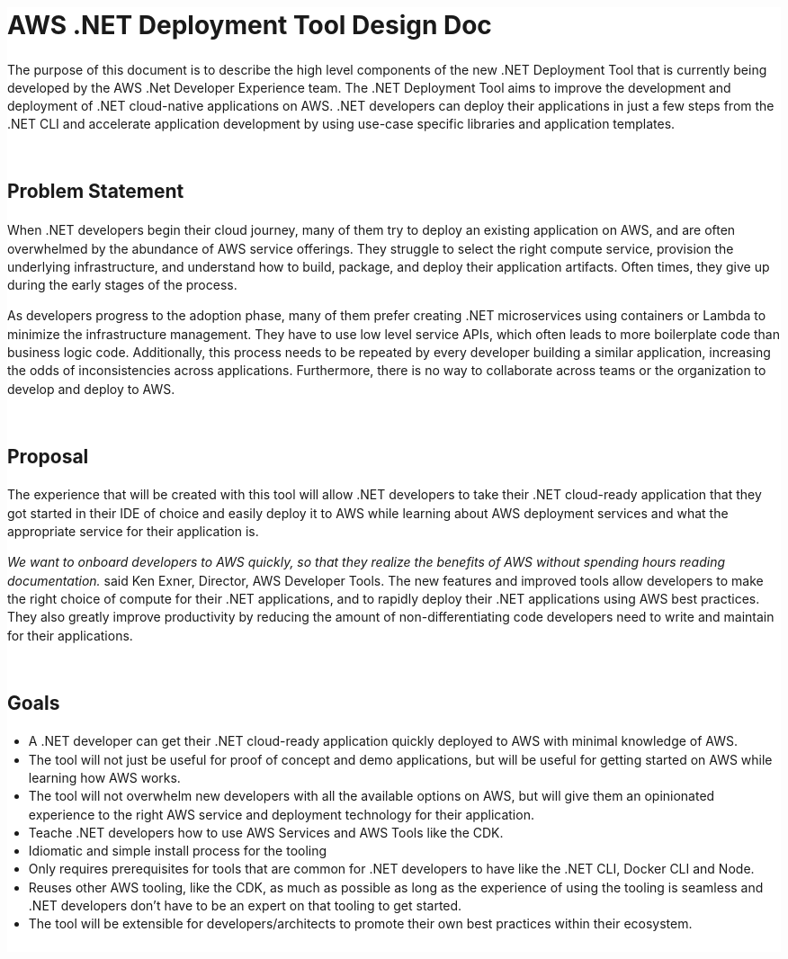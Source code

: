 # AWS .NET Deployment Tool Design Doc

The purpose of this document is to describe the high level components of the new .NET Deployment Tool that is currently being developed by the AWS .Net Developer Experience team. The .NET Deployment Tool aims to improve the development and deployment of .NET cloud-native applications on AWS. .NET developers can deploy their applications in just a few steps from the .NET CLI and accelerate application development by using use-case specific libraries and application templates.
\
&nbsp;

## Problem Statement

When .NET developers begin their cloud journey, many of them try to deploy an existing application on AWS, and are often overwhelmed by the abundance of AWS service offerings. They struggle to select the right compute service, provision the underlying infrastructure, and understand how to build, package, and deploy their application artifacts. Often times, they give up during the early stages of the process. 

As developers progress to the adoption phase, many of them prefer creating .NET microservices using containers or Lambda to minimize the infrastructure management. They have to use low level service APIs, which often leads to more boilerplate code than business logic code. Additionally, this process needs to be repeated by every developer building a similar application, increasing the odds of inconsistencies across applications. Furthermore, there is no way to collaborate across teams or the organization to develop and deploy to AWS.
\
&nbsp;

## Proposal

The experience that will be created with this tool will allow .NET developers to take their .NET cloud-ready application that they got started in their IDE of choice and easily deploy it to AWS while learning about AWS deployment services and what the appropriate service for their application is.

_We want to onboard developers to AWS quickly, so that they realize the benefits of AWS without spending hours reading documentation._ said Ken Exner, Director, AWS Developer Tools. The new features and improved tools allow developers to make the right choice of compute for their .NET applications, and to rapidly deploy their .NET applications using AWS best practices. They also greatly improve productivity by reducing the amount of non-differentiating code developers need to write and maintain for their applications.
\
&nbsp;

## Goals

* A .NET developer can get their .NET cloud-ready application quickly deployed to AWS with minimal knowledge of AWS.
* The tool will not just be useful for proof of concept and demo applications, but will be useful for getting started on AWS while learning how AWS works.
* The tool will not overwhelm new developers with all the available options on AWS, but will give them an opinionated experience to the right AWS service and deployment technology for their application.
* Teache .NET developers how to use AWS Services and AWS Tools like the CDK.
* Idiomatic and simple install process for the tooling
* Only requires prerequisites for tools that are common for .NET developers to have like the .NET CLI, Docker CLI and Node.
* Reuses other AWS tooling, like the CDK, as much as possible as long as the experience of using the tooling is seamless and .NET developers don’t have to be an expert on that tooling to get started.    
* The tool will be extensible for developers/architects to promote their own best practices within their ecosystem.
\
&nbsp;
